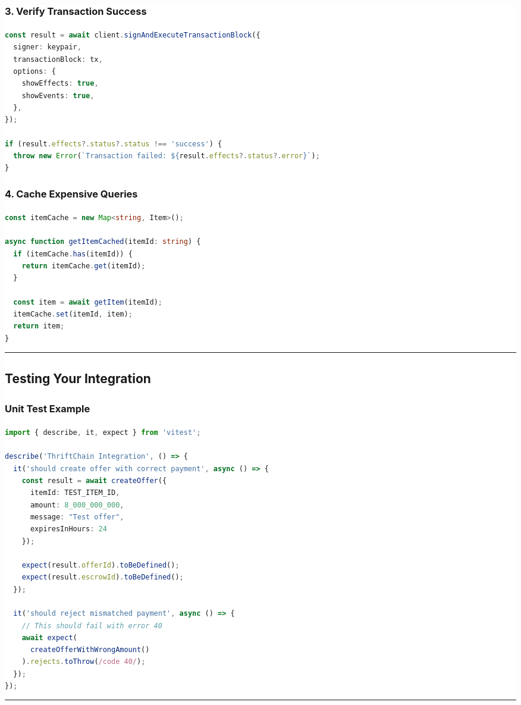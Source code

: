 ### 3. Verify Transaction Success

```typescript
const result = await client.signAndExecuteTransactionBlock({
  signer: keypair,
  transactionBlock: tx,
  options: {
    showEffects: true,
    showEvents: true,
  },
});

if (result.effects?.status?.status !== 'success') {
  throw new Error(`Transaction failed: ${result.effects?.status?.error}`);
}
```

### 4. Cache Expensive Queries

```typescript
const itemCache = new Map<string, Item>();

async function getItemCached(itemId: string) {
  if (itemCache.has(itemId)) {
    return itemCache.get(itemId);
  }
  
  const item = await getItem(itemId);
  itemCache.set(itemId, item);
  return item;
}
```

---

## Testing Your Integration

### Unit Test Example

```typescript
import { describe, it, expect } from 'vitest';

describe('ThriftChain Integration', () => {
  it('should create offer with correct payment', async () => {
    const result = await createOffer({
      itemId: TEST_ITEM_ID,
      amount: 8_000_000_000,
      message: "Test offer",
      expiresInHours: 24
    });
    
    expect(result.offerId).toBeDefined();
    expect(result.escrowId).toBeDefined();
  });
  
  it('should reject mismatched payment', async () => {
    // This should fail with error 40
    await expect(
      createOfferWithWrongAmount()
    ).rejects.toThrow(/code 40/);
  });
});
```

---